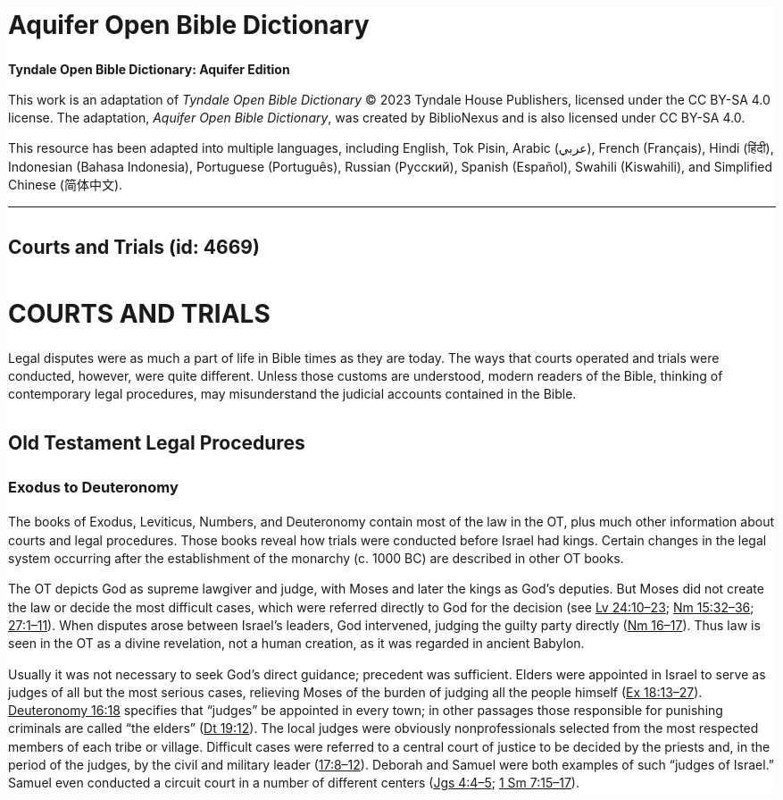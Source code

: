 # Aquifer Open Bible Dictionary

**Tyndale Open Bible Dictionary: Aquifer Edition**

This work is an adaptation of *Tyndale Open Bible Dictionary* © 2023 Tyndale House Publishers, licensed under the CC BY\-SA 4\.0 license. The adaptation, *Aquifer Open Bible Dictionary*, was created by BiblioNexus and is also licensed under CC BY\-SA 4\.0\.

This resource has been adapted into multiple languages, including English, Tok Pisin, Arabic (عربي), French (Français), Hindi (हिंदी), Indonesian (Bahasa Indonesia), Portuguese (Português), Russian (Русский), Spanish (Español), Swahili (Kiswahili), and Simplified Chinese (简体中文).



--------------------------------

## Courts and Trials (id: 4669)

COURTS AND TRIALS
=================

Legal disputes were as much a part of life in Bible times as they are today. The ways that courts operated and trials were conducted, however, were quite different. Unless those customs are understood, modern readers of the Bible, thinking of contemporary legal procedures, may misunderstand the judicial accounts contained in the Bible.

Old Testament Legal Procedures
------------------------------

### Exodus to Deuteronomy

The books of Exodus, Leviticus, Numbers, and Deuteronomy contain most of the law in the OT, plus much other information about courts and legal procedures. Those books reveal how trials were conducted before Israel had kings. Certain changes in the legal system occurring after the establishment of the monarchy (c. 1000 BC) are described in other OT books.

The OT depicts God as supreme lawgiver and judge, with Moses and later the kings as God’s deputies. But Moses did not create the law or decide the most difficult cases, which were referred directly to God for the decision (see [Lv 24:10–23](https://ref.ly/Lev24:10-Lev24:23); [Nm 15:32–36](https://ref.ly/Num15:32-Num15:36); [27:1–11](https://ref.ly/Num27:1-Num27:11)). When disputes arose between Israel’s leaders, God intervened, judging the guilty party directly ([Nm 16–17](https://ref.ly/Num16:1-Num17:13)). Thus law is seen in the OT as a divine revelation, not a human creation, as it was regarded in ancient Babylon.

Usually it was not necessary to seek God’s direct guidance; precedent was sufficient. Elders were appointed in Israel to serve as judges of all but the most serious cases, relieving Moses of the burden of judging all the people himself ([Ex 18:13–27](https://ref.ly/Exod18:13-Exod18:27)). [Deuteronomy 16:18](https://ref.ly/Deut16:18) specifies that “judges” be appointed in every town; in other passages those responsible for punishing criminals are called “the elders” ([Dt 19:12](https://ref.ly/Deut19:12)). The local judges were obviously nonprofessionals selected from the most respected members of each tribe or village. Difficult cases were referred to a central court of justice to be decided by the priests and, in the period of the judges, by the civil and military leader ([17:8–12](https://ref.ly/Deut17:8-Deut17:12)). Deborah and Samuel were both examples of such “judges of Israel.” Samuel even conducted a circuit court in a number of different centers ([Jgs 4:4–5](https://ref.ly/Judg4:4-Judg4:5); [1 Sm 7:15–17](https://ref.ly/1Sam7:15-1Sam7:17)).
